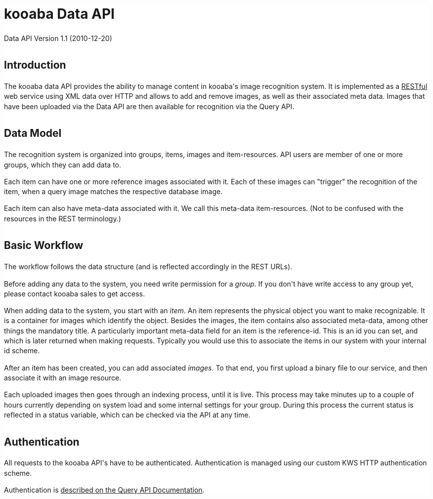 # kooaba Data API
Data API Version 1.1 (2010-12-20)


## Introduction
The kooaba data API provides the ability to manage content in kooaba's image recognition system.
It is implemented as a [RESTful](http://en.wikipedia.org/wiki/Representational_State_Transfer) web service using XML data over HTTP and allows to add and remove
images, as well as their associated meta data. Images that have been uploaded via the Data API are then available for recognition via the Query API.

## Data Model

The recognition system is organized into groups, items, images and item-resources. API users are member
of one or more groups, which they can add data to. 

Each item can have one or more reference images associated with it. Each of these images can "trigger" the recognition of the item, when a query image matches the respective database image.

Each item can also have meta-data associated with it. We call this meta-data item-resources. (Not to be confused with the resources in the REST terminology.)

## Basic Workflow

The workflow follows the data structure (and is reflected accordingly in the REST URLs).

Before adding any data to the system, you need write permission for a _group_. If you don't have write access to any group yet, please contact kooaba sales to get access.

When adding data to the system, you start with an _item_. An item represents the physical object you 
want to make recognizable. It is a container for images which identify the object. Besides the images, the item contains also associated meta-data, among other things the mandatory title. A particularly important meta-data field for an item is the reference-id. This is an id you can set, and which is later returned when making requests. Typically you would use this to associate the items in our system with your internal id scheme.

After an item has been created, you can add associated _images_. To that end, you first upload a binary file to our service, and then associate it with an image resource.

Each uploaded images then goes through an indexing process, until it is live. This process may take minutes up to a couple of hours currently depending on system load and some internal settings for your group. During this process the current status is reflected in a status variable, which can be checked via the API at any time.

## Authentication

All requests to the kooaba API's have to be authenticated. Authentication is managed using our custom KWS HTTP authentication scheme. 

Authentication is [described on the Query API Documentation](../query_api/README.md).
